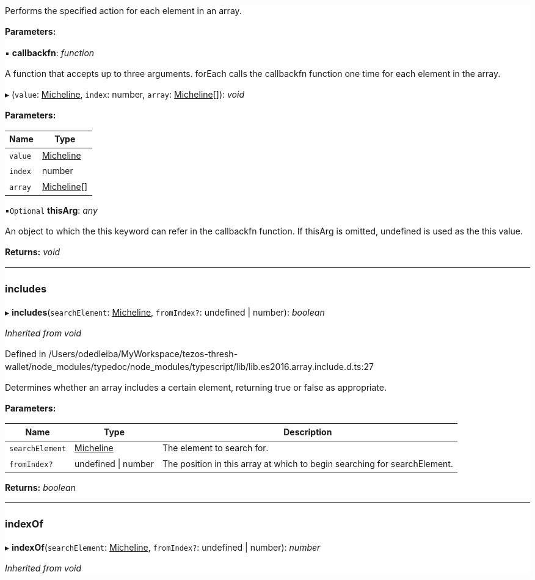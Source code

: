 Performs the specified action for each element in an array.

**Parameters:**

▪ **callbackfn**: *function*

A function that accepts up to three arguments. forEach calls the callbackfn function one time for each element in the array.

▸ (`value`: [Micheline](../modules/_tez_client_.md#micheline), `index`: number, `array`: [Micheline](../modules/_tez_client_.md#micheline)[]): *void*

**Parameters:**

Name | Type |
------ | ------ |
`value` | [Micheline](../modules/_tez_client_.md#micheline) |
`index` | number |
`array` | [Micheline](../modules/_tez_client_.md#micheline)[] |

▪`Optional`  **thisArg**: *any*

An object to which the this keyword can refer in the callbackfn function. If thisArg is omitted, undefined is used as the this value.

**Returns:** *void*

___

###  includes

▸ **includes**(`searchElement`: [Micheline](../modules/_tez_client_.md#micheline), `fromIndex?`: undefined | number): *boolean*

*Inherited from void*

Defined in /Users/odedleiba/MyWorkspace/tezos-thresh-wallet/node_modules/typedoc/node_modules/typescript/lib/lib.es2016.array.include.d.ts:27

Determines whether an array includes a certain element, returning true or false as appropriate.

**Parameters:**

Name | Type | Description |
------ | ------ | ------ |
`searchElement` | [Micheline](../modules/_tez_client_.md#micheline) | The element to search for. |
`fromIndex?` | undefined &#124; number | The position in this array at which to begin searching for searchElement.  |

**Returns:** *boolean*

___

###  indexOf

▸ **indexOf**(`searchElement`: [Micheline](../modules/_tez_client_.md#micheline), `fromIndex?`: undefined | number): *number*

*Inherited from void*
